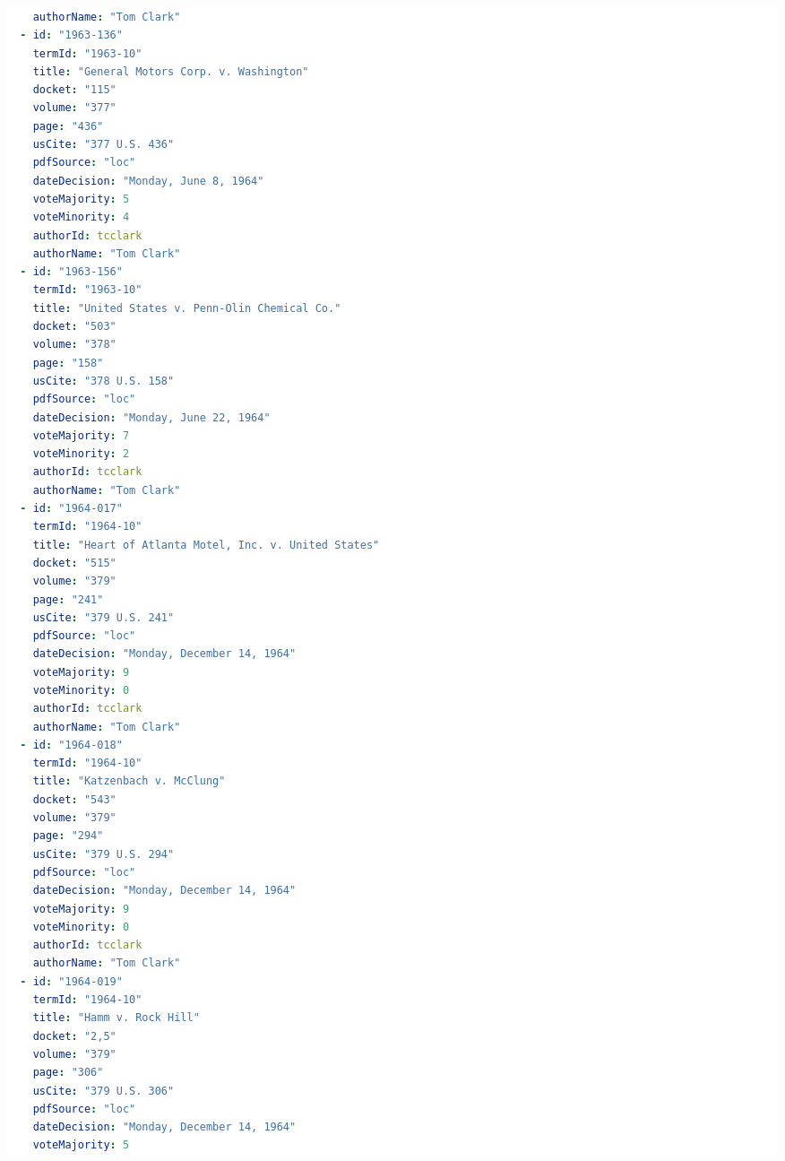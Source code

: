 ```yaml
    authorName: "Tom Clark"
  - id: "1963-136"
    termId: "1963-10"
    title: "General Motors Corp. v. Washington"
    docket: "115"
    volume: "377"
    page: "436"
    usCite: "377 U.S. 436"
    pdfSource: "loc"
    dateDecision: "Monday, June 8, 1964"
    voteMajority: 5
    voteMinority: 4
    authorId: tcclark
    authorName: "Tom Clark"
  - id: "1963-156"
    termId: "1963-10"
    title: "United States v. Penn-Olin Chemical Co."
    docket: "503"
    volume: "378"
    page: "158"
    usCite: "378 U.S. 158"
    pdfSource: "loc"
    dateDecision: "Monday, June 22, 1964"
    voteMajority: 7
    voteMinority: 2
    authorId: tcclark
    authorName: "Tom Clark"
  - id: "1964-017"
    termId: "1964-10"
    title: "Heart of Atlanta Motel, Inc. v. United States"
    docket: "515"
    volume: "379"
    page: "241"
    usCite: "379 U.S. 241"
    pdfSource: "loc"
    dateDecision: "Monday, December 14, 1964"
    voteMajority: 9
    voteMinority: 0
    authorId: tcclark
    authorName: "Tom Clark"
  - id: "1964-018"
    termId: "1964-10"
    title: "Katzenbach v. McClung"
    docket: "543"
    volume: "379"
    page: "294"
    usCite: "379 U.S. 294"
    pdfSource: "loc"
    dateDecision: "Monday, December 14, 1964"
    voteMajority: 9
    voteMinority: 0
    authorId: tcclark
    authorName: "Tom Clark"
  - id: "1964-019"
    termId: "1964-10"
    title: "Hamm v. Rock Hill"
    docket: "2,5"
    volume: "379"
    page: "306"
    usCite: "379 U.S. 306"
    pdfSource: "loc"
    dateDecision: "Monday, December 14, 1964"
    voteMajority: 5
```